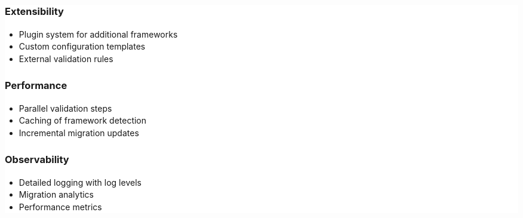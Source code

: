 ### Extensibility

- Plugin system for additional frameworks
- Custom configuration templates
- External validation rules

### Performance

- Parallel validation steps
- Caching of framework detection
- Incremental migration updates

### Observability

- Detailed logging with log levels
- Migration analytics
- Performance metrics

